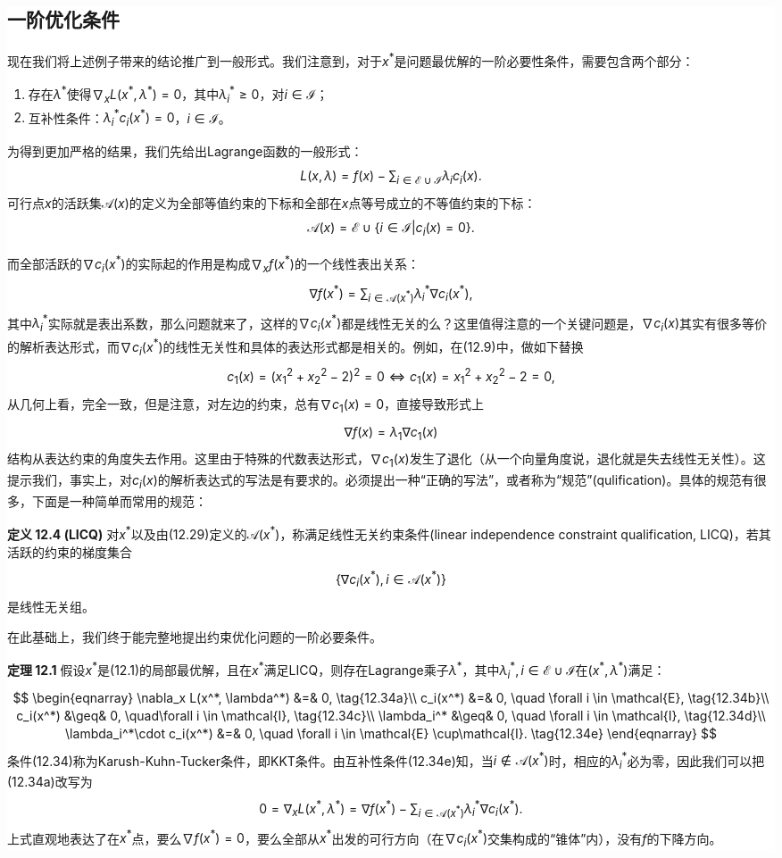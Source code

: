 ## 一阶优化条件

现在我们将上述例子带来的结论推广到一般形式。我们注意到，对于$x^*$是问题最优解的一阶必要性条件，需要包含两个部分：

1. 存在$\lambda^*$使得$\nabla_x L(x^*, \lambda^*) = 0$，其中$\lambda_i^* \geq 0$，对$i \in \mathcal{I}$；
2. 互补性条件：$\lambda_i^* c_i(x^*) = 0$，$i \in \mathcal{I}$。

为得到更加严格的结果，我们先给出Lagrange函数的一般形式：
$$
\begin{equation}
L(x, \lambda) = f(x) - \sum_{i \in \mathcal{E}\cup\mathcal{I}} \lambda_i c_i(x).
\tag{12.33}
\end{equation}
$$
可行点$x$的活跃集$\mathcal{A}(x)$的定义为全部等值约束的下标和全部在$x$点等号成立的不等值约束的下标：
$$
\mathcal{A}(x) = \mathcal{E} \cup \left\{i \in \mathcal{I} \left| c_i(x) = 0\right.\right\}.
$$

而全部活跃的$\nabla c_i(x^*)$的实际起的作用是构成$\nabla_x f(x^*)$的一个线性表出关系：
$$
\nabla f(x^*) = \sum_{i \in \mathcal{A}(x^*)} \lambda_i^* \nabla c_i(x^*),
$$
其中$\lambda_i^*$实际就是表出系数，那么问题就来了，这样的$\nabla c_i(x^*)$都是线性无关的么？这里值得注意的一个关键问题是，$\nabla c_i(x)$其实有很多等价的解析表达形式，而$\nabla c_i(x^*)$的线性无关性和具体的表达形式都是相关的。例如，在(12.9)中，做如下替换
$$
c_1(x) = (x_1^2 + x_2^2 - 2)^2 = 0 \Leftrightarrow c_1(x) = x_1^2 + x_2^2 - 2 =0,
$$
从几何上看，完全一致，但是注意，对左边的约束，总有$\nabla c_1(x) = 0$，直接导致形式上
$$
\nabla f(x) = \lambda_1 \nabla c_1(x)
$$
结构从表达约束的角度失去作用。这里由于特殊的代数表达形式，$\nabla c_1(x)$发生了退化（从一个向量角度说，退化就是失去线性无关性）。这提示我们，事实上，对$c_i(x)$的解析表达式的写法是有要求的。必须提出一种“正确的写法”，或者称为“规范”(qulification)。具体的规范有很多，下面是一种简单而常用的规范：

**定义 12.4 (LICQ)** 对$x^*$以及由(12.29)定义的$\mathcal{A}(x^*)$，称满足线性无关约束条件(linear independence constraint qualification, LICQ)，若其活跃的约束的梯度集合
$$
\left\{\nabla c_i(x^*), i \in \mathcal{A}(x^*)\right\}
$$
是线性无关组。

在此基础上，我们终于能完整地提出约束优化问题的一阶必要条件。

**定理 12.1** 假设$x^*$是(12.1)的局部最优解，且在$x^*$满足LICQ，则存在Lagrange乘子$\lambda^*$，其中$\lambda_i^*, i \in \mathcal{E}\cup\mathcal{I}$在$(x^*, \lambda^*)$满足：
$$
\begin{eqnarray}
\nabla_x L(x^*, \lambda^*) &=& 0, \tag{12.34a}\\
c_i(x^*) &=& 0, \quad \forall i \in \mathcal{E}, \tag{12.34b}\\
c_i(x^*) &\geq& 0, \quad\forall i \in \mathcal{I}, \tag{12.34c}\\
\lambda_i^* &\geq& 0, \quad \forall i \in \mathcal{I}, \tag{12.34d}\\
\lambda_i^*\cdot c_i(x^*) &=& 0, \quad \forall i \in \mathcal{E} \cup\mathcal{I}. \tag{12.34e}
\end{eqnarray}
$$
条件(12.34)称为Karush-Kuhn-Tucker条件，即KKT条件。由互补性条件(12.34e)知，当$i \notin \mathcal{A}(x^*)$时，相应的$\lambda_i^*$必为零，因此我们可以把(12.34a)改写为
$$
\begin{equation}
0 = \nabla_xL(x^*, \lambda^*) = \nabla f(x^*) - \sum_{i \in \mathcal{A}(x^*)} \lambda_i^*\nabla c_i(x^*). \tag{12.35}
\end{equation}
$$
上式直观地表达了在$x^*$点，要么$\nabla f(x^*) = 0$，要么全部从$x^*$出发的可行方向（在$\nabla c_i(x^*)$交集构成的“锥体”内），没有$f$的下降方向。
